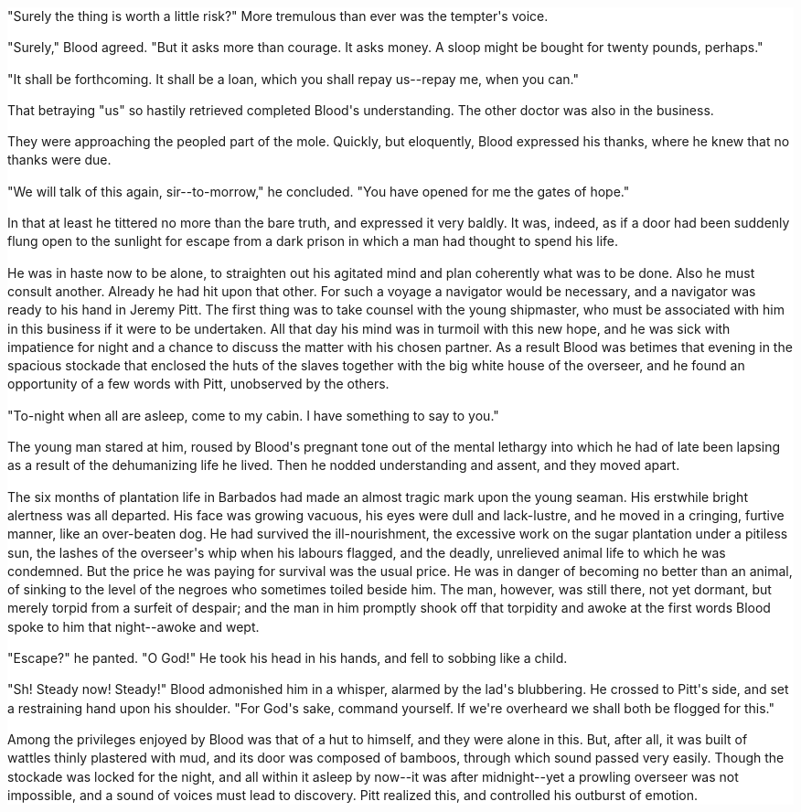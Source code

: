 "Surely the thing is worth a little risk?" More tremulous than ever was the tempter's voice.

"Surely," Blood agreed. "But it asks more than courage. It asks money. A sloop might be bought for twenty pounds, perhaps."

"It shall be forthcoming. It shall be a loan, which you shall repay us--repay me, when you can."

That betraying "us" so hastily retrieved completed Blood's understanding. The other doctor was also in the business.

They were approaching the peopled part of the mole. Quickly, but eloquently, Blood expressed his thanks, where he knew that no thanks were due.

"We will talk of this again, sir--to-morrow," he concluded. "You have opened for me the gates of hope."

In that at least he tittered no more than the bare truth, and expressed it very baldly. It was, indeed, as if a door had been suddenly flung open to the sunlight for escape from a dark prison in which a man had thought to spend his life.

He was in haste now to be alone, to straighten out his agitated mind and plan coherently what was to be done. Also he must consult another. Already he had hit upon that other. For such a voyage a navigator would be necessary, and a navigator was ready to his hand in Jeremy Pitt. The first thing was to take counsel with the young shipmaster, who must be associated with him in this business if it were to be undertaken. All that day his mind was in turmoil with this new hope, and he was sick with impatience for night and a chance to discuss the matter with his chosen partner. As a result Blood was betimes that evening in the spacious stockade that enclosed the huts of the slaves together with the big white house of the overseer, and he found an opportunity of a few words with Pitt, unobserved by the others.

"To-night when all are asleep, come to my cabin. I have something to say to you."

The young man stared at him, roused by Blood's pregnant tone out of the mental lethargy into which he had of late been lapsing as a result of the dehumanizing life he lived. Then he nodded understanding and assent, and they moved apart.

The six months of plantation life in Barbados had made an almost tragic mark upon the young seaman. His erstwhile bright alertness was all departed. His face was growing vacuous, his eyes were dull and lack-lustre, and he moved in a cringing, furtive manner, like an over-beaten dog. He had survived the ill-nourishment, the excessive work on the sugar plantation under a pitiless sun, the lashes of the overseer's whip when his labours flagged, and the deadly, unrelieved animal life to which he was condemned. But the price he was paying for survival was the usual price. He was in danger of becoming no better than an animal, of sinking to the level of the negroes who sometimes toiled beside him. The man, however, was still there, not yet dormant, but merely torpid from a surfeit of despair; and the man in him promptly shook off that torpidity and awoke at the first words Blood spoke to him that night--awoke and wept.

"Escape?" he panted. "O God!" He took his head in his hands, and fell to sobbing like a child.

"Sh! Steady now! Steady!" Blood admonished him in a whisper, alarmed by the lad's blubbering. He crossed to Pitt's side, and set a restraining hand upon his shoulder. "For God's sake, command yourself. If we're overheard we shall both be flogged for this."

Among the privileges enjoyed by Blood was that of a hut to himself, and they were alone in this. But, after all, it was built of wattles thinly plastered with mud, and its door was composed of bamboos, through which sound passed very easily. Though the stockade was locked for the night, and all within it asleep by now--it was after midnight--yet a prowling overseer was not impossible, and a sound of voices must lead to discovery. Pitt realized this, and controlled his outburst of emotion.
